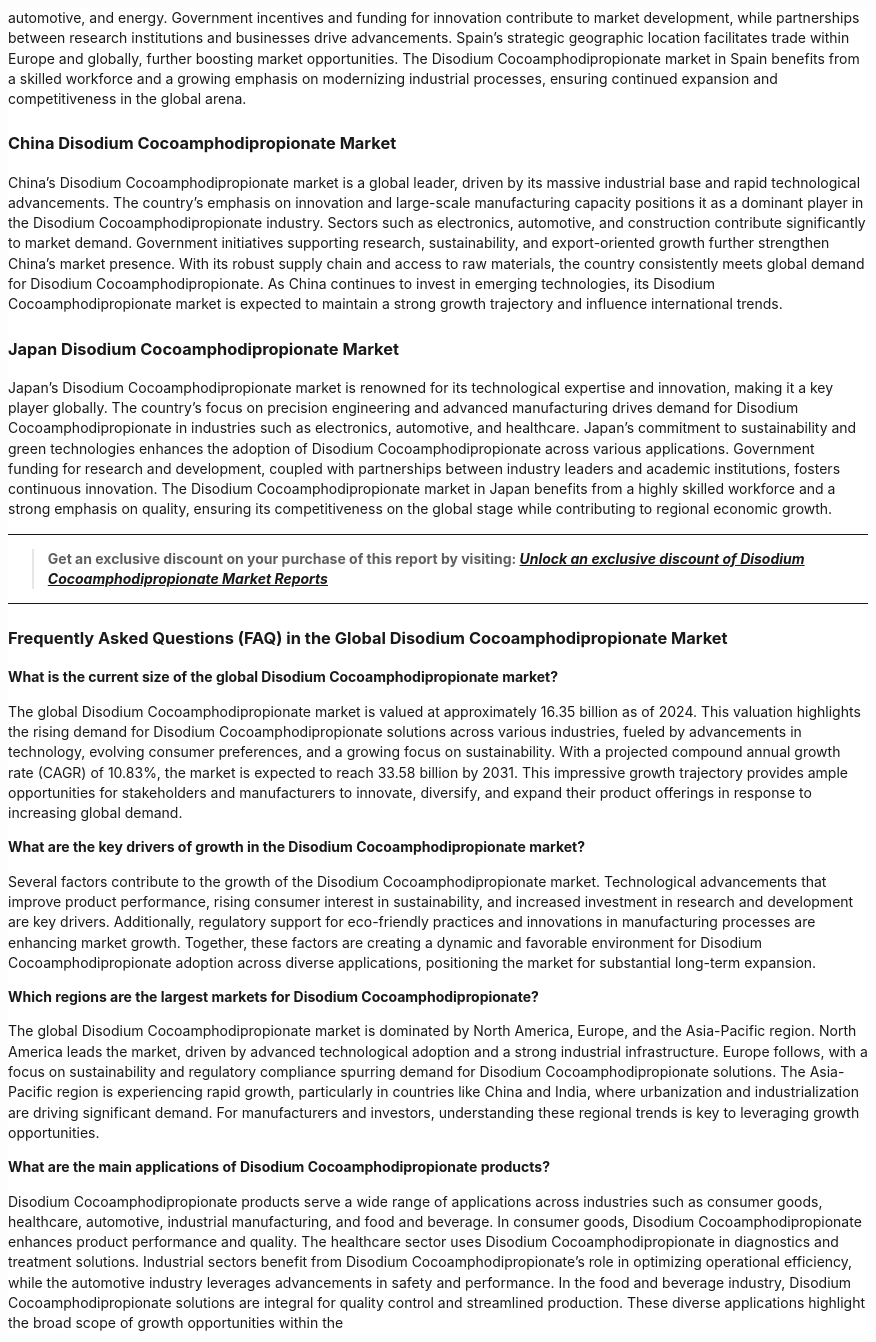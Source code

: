 automotive, and energy. Government incentives and funding for innovation contribute to market development, while partnerships between research institutions and businesses drive advancements. Spain&rsquo;s strategic geographic location facilitates trade within Europe and globally, further boosting market opportunities. The Disodium Cocoamphodipropionate market in Spain benefits from a skilled workforce and a growing emphasis on modernizing industrial processes, ensuring continued expansion and competitiveness in the global arena.</p><h3>China Disodium Cocoamphodipropionate Market</h3><p>China&rsquo;s Disodium Cocoamphodipropionate market is a global leader, driven by its massive industrial base and rapid technological advancements. The country&rsquo;s emphasis on innovation and large-scale manufacturing capacity positions it as a dominant player in the Disodium Cocoamphodipropionate industry. Sectors such as electronics, automotive, and construction contribute significantly to market demand. Government initiatives supporting research, sustainability, and export-oriented growth further strengthen China&rsquo;s market presence. With its robust supply chain and access to raw materials, the country consistently meets global demand for Disodium Cocoamphodipropionate. As China continues to invest in emerging technologies, its Disodium Cocoamphodipropionate market is expected to maintain a strong growth trajectory and influence international trends.</p><h3>Japan Disodium Cocoamphodipropionate Market</h3><p>Japan&rsquo;s Disodium Cocoamphodipropionate market is renowned for its technological expertise and innovation, making it a key player globally. The country&rsquo;s focus on precision engineering and advanced manufacturing drives demand for Disodium Cocoamphodipropionate in industries such as electronics, automotive, and healthcare. Japan&rsquo;s commitment to sustainability and green technologies enhances the adoption of Disodium Cocoamphodipropionate across various applications. Government funding for research and development, coupled with partnerships between industry leaders and academic institutions, fosters continuous innovation. The Disodium Cocoamphodipropionate market in Japan benefits from a highly skilled workforce and a strong emphasis on quality, ensuring its competitiveness on the global stage while contributing to regional economic growth.</p><hr /><blockquote><p><strong>Get an exclusive discount on your purchase of this report by visiting: <em><a href="://marketresearchpulse.com/ask-for-discount/125675?utm_source=Github&amp;utm_medium=0115">Unlock an exclusive discount of Disodium Cocoamphodipropionate Market Reports</a></em>&nbsp;</strong></p></blockquote><hr /><h3>Frequently Asked Questions (FAQ) in the Global Disodium Cocoamphodipropionate Market</h3><p><strong>What is the current size of the global Disodium Cocoamphodipropionate market?</strong></p><p>The global Disodium Cocoamphodipropionate market is valued at approximately 16.35 billion as of 2024. This valuation highlights the rising demand for Disodium Cocoamphodipropionate solutions across various industries, fueled by advancements in technology, evolving consumer preferences, and a growing focus on sustainability. With a projected compound annual growth rate (CAGR) of 10.83%, the market is expected to reach 33.58 billion by 2031. This impressive growth trajectory provides ample opportunities for stakeholders and manufacturers to innovate, diversify, and expand their product offerings in response to increasing global demand.</p><p><strong>What are the key drivers of growth in the Disodium Cocoamphodipropionate market?</strong></p><p>Several factors contribute to the growth of the Disodium Cocoamphodipropionate market. Technological advancements that improve product performance, rising consumer interest in sustainability, and increased investment in research and development are key drivers. Additionally, regulatory support for eco-friendly practices and innovations in manufacturing processes are enhancing market growth. Together, these factors are creating a dynamic and favorable environment for Disodium Cocoamphodipropionate adoption across diverse applications, positioning the market for substantial long-term expansion.</p><p><strong>Which regions are the largest markets for Disodium Cocoamphodipropionate?</strong></p><p>The global Disodium Cocoamphodipropionate market is dominated by North America, Europe, and the Asia-Pacific region. North America leads the market, driven by advanced technological adoption and a strong industrial infrastructure. Europe follows, with a focus on sustainability and regulatory compliance spurring demand for Disodium Cocoamphodipropionate solutions. The Asia-Pacific region is experiencing rapid growth, particularly in countries like China and India, where urbanization and industrialization are driving significant demand. For manufacturers and investors, understanding these regional trends is key to leveraging growth opportunities.</p><p><strong>What are the main applications of Disodium Cocoamphodipropionate products?</strong></p><p>Disodium Cocoamphodipropionate products serve a wide range of applications across industries such as consumer goods, healthcare, automotive, industrial manufacturing, and food and beverage. In consumer goods, Disodium Cocoamphodipropionate enhances product performance and quality. The healthcare sector uses Disodium Cocoamphodipropionate in diagnostics and treatment solutions. Industrial sectors benefit from Disodium Cocoamphodipropionate&rsquo;s role in optimizing operational efficiency, while the automotive industry leverages advancements in safety and performance. In the food and beverage industry, Disodium Cocoamphodipropionate solutions are integral for quality control and streamlined production. These diverse applications highlight the broad scope of growth opportunities within the